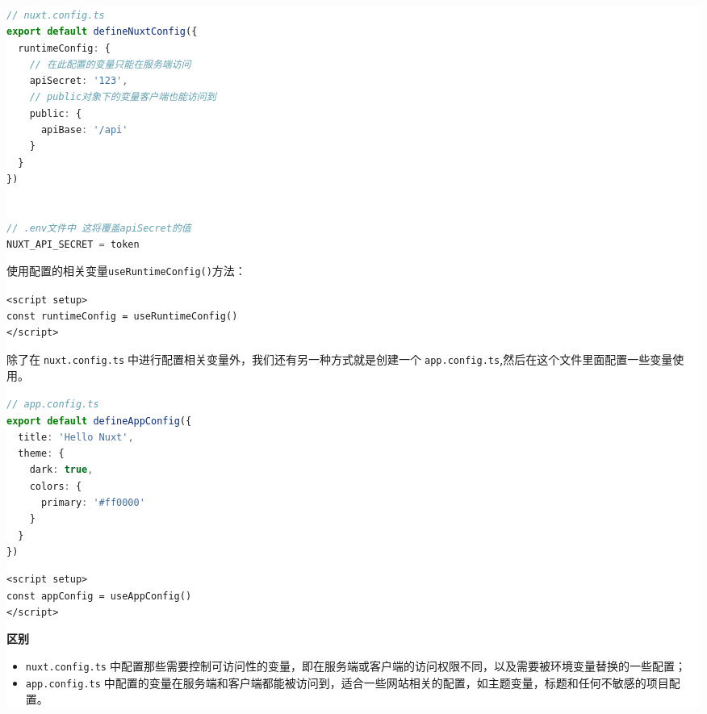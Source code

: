 ```ts
// nuxt.config.ts
export default defineNuxtConfig({
  runtimeConfig: {
    // 在此配置的变量只能在服务端访问
    apiSecret: '123',
    // public对象下的变量客户端也能访问到
    public: {
      apiBase: '/api'
    }
  }
})


// .env文件中 这将覆盖apiSecret的值
NUXT_API_SECRET = token
```

使用配置的相关变量`useRuntimeConfig()`方法：

```vue
<script setup>
const runtimeConfig = useRuntimeConfig()
</script>
```



除了在 `nuxt.config.ts` 中进行配置相关变量外，我们还有另一种方式就是创建一个 `app.config.ts`,然后在这个文件里面配置一些变量使用。

```ts
// app.config.ts
export default defineAppConfig({
  title: 'Hello Nuxt',
  theme: {
    dark: true,
    colors: {
      primary: '#ff0000'
    }
  }
})
```

```vue
<script setup>
const appConfig = useAppConfig()
</script>
```



**区别**

- `nuxt.config.ts` 中配置那些需要控制可访问性的变量，即在服务端或客户端的访问权限不同，以及需要被环境变量替换的一些配置；
- `app.config.ts` 中配置的变量在服务端和客户端都能被访问到，适合一些网站相关的配置，如主题变量，标题和任何不敏感的项目配置。



